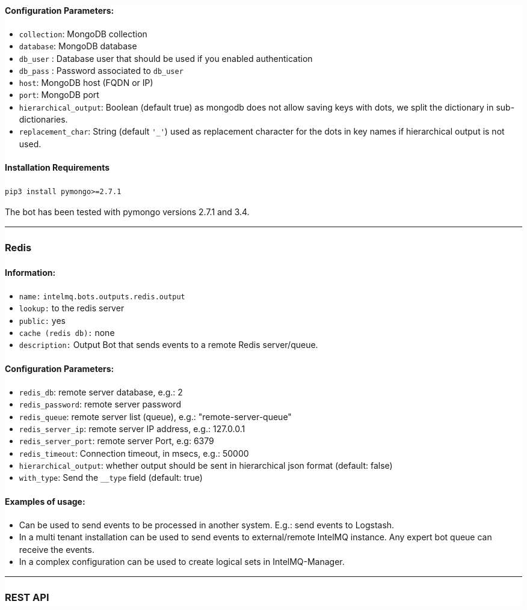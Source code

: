 #### Configuration Parameters:

* `collection`: MongoDB collection
* `database`: MongoDB database
* `db_user` : Database user that should be used if you enabled authentication
* `db_pass` : Password associated to `db_user`
* `host`: MongoDB host (FQDN or IP)
* `port`: MongoDB port
* `hierarchical_output`: Boolean (default true) as mongodb does not allow saving keys with dots, we split the dictionary in sub-dictionaries.
* `replacement_char`: String (default `'_'`) used as replacement character for the dots in key names if hierarchical output is not used.

#### Installation Requirements

```
pip3 install pymongo>=2.7.1
```

The bot has been tested with pymongo versions 2.7.1 and 3.4.

* * *

### Redis

#### Information:
* `name:` `intelmq.bots.outputs.redis.output`
* `lookup:` to the redis server
* `public:` yes
* `cache (redis db):` none
* `description:` Output Bot that sends events to a remote Redis server/queue.

#### Configuration Parameters:

* `redis_db`: remote server database, e.g.: 2
* `redis_password`: remote server password
* `redis_queue`: remote server list (queue), e.g.: "remote-server-queue"
* `redis_server_ip`: remote server IP address, e.g.: 127.0.0.1
* `redis_server_port`: remote server Port, e.g: 6379
* `redis_timeout`: Connection timeout, in msecs, e.g.: 50000
* `hierarchical_output`: whether output should be sent in hierarchical json format (default: false)
* `with_type`: Send the `__type` field (default: true)

#### Examples of usage:

* Can be used to send events to be processed in another system. E.g.: send events to Logstash.
* In a multi tenant installation can be used to send events to external/remote IntelMQ instance. Any expert bot queue can receive the events.
* In a complex configuration can be used to create logical sets in IntelMQ-Manager. 

* * *

### REST API
